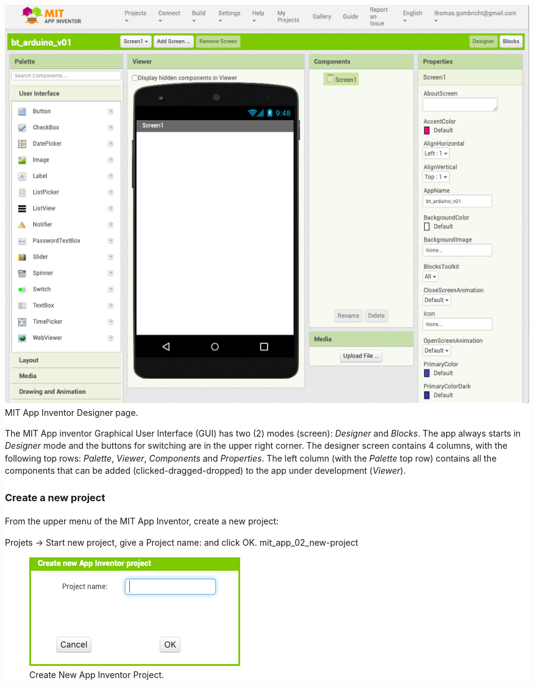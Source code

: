 <img src="../../images/mit_app_01.png">
<figcaption> MIT App Inventor Designer page.
</figcaption>
</figure>

The MIT App inventor Graphical User Interface (GUI) has two (2) modes (screen): _Designer_ and _Blocks_. The app always starts in _Designer_ mode and the buttons for switching are in the upper right corner. The designer screen contains 4 columns, with the following top rows: _Palette_, _Viewer_, _Components_ and _Properties_. The left column (with the _Palette_ top row) contains all the components that can be added (clicked-dragged-dropped) to the app under development (_Viewer_).

### Create a new project

From the upper menu of the MIT App Inventor, create a new project:

<span class='menu'>Projets -> Start new project</span>, give a <span class='textbox'>Project name:</span> and click <span class='button'>OK</span>.
mit_app_02_new-project

<figure>
<img src="../../images/mit_app_02_new-project.png">
<figcaption> Create New App Inventor Project.